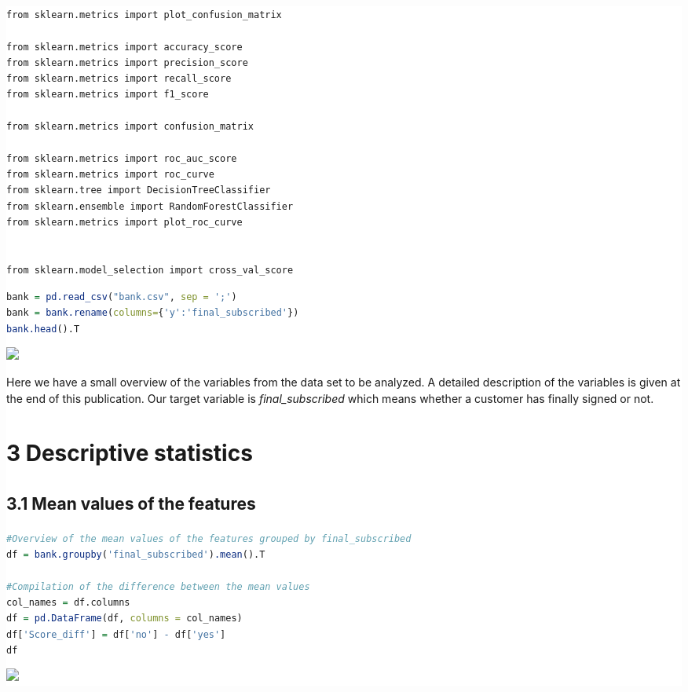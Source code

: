 ```r
from sklearn.metrics import plot_confusion_matrix

from sklearn.metrics import accuracy_score
from sklearn.metrics import precision_score
from sklearn.metrics import recall_score
from sklearn.metrics import f1_score

from sklearn.metrics import confusion_matrix

from sklearn.metrics import roc_auc_score
from sklearn.metrics import roc_curve
from sklearn.tree import DecisionTreeClassifier
from sklearn.ensemble import RandomForestClassifier
from sklearn.metrics import plot_roc_curve


from sklearn.model_selection import cross_val_score
```



```r
bank = pd.read_csv("bank.csv", sep = ';')
bank = bank.rename(columns={'y':'final_subscribed'})
bank.head().T
```

![](/post/2019-10-31-introduction-to-logistic-regression_files/p24p1.png)


Here we have a small overview of the variables from the data set to be analyzed.
A detailed description of the variables is given at the end of this publication.
Our target variable is *final_subscribed* which means whether a customer has finally signed or not.


# 3 Descriptive statistics


## 3.1 Mean values of the features



```r
#Overview of the mean values of the features grouped by final_subscribed
df = bank.groupby('final_subscribed').mean().T

#Compilation of the difference between the mean values
col_names = df.columns
df = pd.DataFrame(df, columns = col_names)
df['Score_diff'] = df['no'] - df['yes'] 
df
```

![](/post/2019-10-31-introduction-to-logistic-regression_files/p24p2.png)
